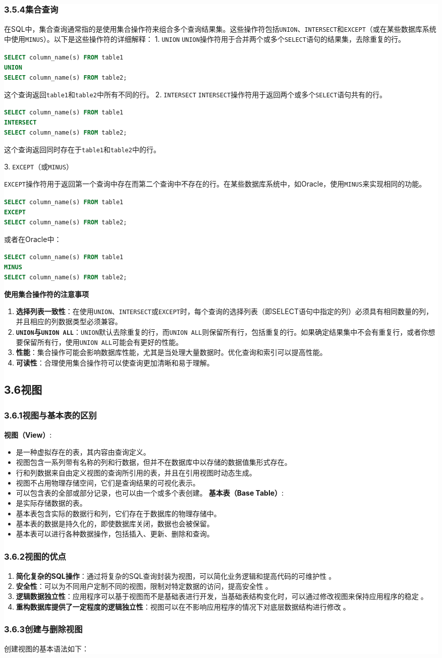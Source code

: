 ### 3.5.4集合查询
在SQL中，集合查询通常指的是使用集合操作符来组合多个查询结果集。这些操作符包括`UNION`、`INTERSECT`和`EXCEPT`（或在某些数据库系统中使用`MINUS`）。以下是这些操作符的详细解释：
1. `UNION`
`UNION`操作符用于合并两个或多个`SELECT`语句的结果集，去除重复的行。
```sql
SELECT column_name(s) FROM table1
UNION
SELECT column_name(s) FROM table2;
```

这个查询返回`table1`和`table2`中所有不同的行。
2. `INTERSECT`
`INTERSECT`操作符用于返回两个或多个`SELECT`语句共有的行。
```sql
SELECT column_name(s) FROM table1
INTERSECT
SELECT column_name(s) FROM table2;
```

这个查询返回同时存在于`table1`和`table2`中的行。

 3. `EXCEPT`（或`MINUS`）

`EXCEPT`操作符用于返回第一个查询中存在而第二个查询中不存在的行。在某些数据库系统中，如Oracle，使用`MINUS`来实现相同的功能。
```sql
SELECT column_name(s) FROM table1
EXCEPT
SELECT column_name(s) FROM table2;
```
或者在Oracle中：
```sql
SELECT column_name(s) FROM table1
MINUS
SELECT column_name(s) FROM table2;
```
 **使用集合操作符的注意事项**
1. **选择列表一致性**：在使用`UNION`、`INTERSECT`或`EXCEPT`时，每个查询的选择列表（即SELECT语句中指定的列）必须具有相同数量的列，并且相应的列数据类型必须兼容。
2. **`UNION`与`UNION ALL`**：`UNION`默认去除重复的行，而`UNION ALL`则保留所有行，包括重复的行。如果确定结果集中不会有重复行，或者你想要保留所有行，使用`UNION ALL`可能会有更好的性能。
3. **性能**：集合操作可能会影响数据库性能，尤其是当处理大量数据时。优化查询和索引可以提高性能。
4. **可读性**：合理使用集合操作符可以使查询更加清晰和易于理解。

## 3.6视图
### 3.6.1视图与基本表的区别
**视图（View）**:
- 是一种虚拟存在的表，其内容由查询定义。
- 视图包含一系列带有名称的列和行数据，但并不在数据库中以存储的数据值集形式存在。
- 行和列数据来自由定义视图的查询所引用的表，并且在引用视图时动态生成。
- 视图不占用物理存储空间，它们是查询结果的可视化表示。
- 可以包含表的全部或部分记录，也可以由一个或多个表创建。
**基本表（Base Table）**:
- 是实际存储数据的表。
- 基本表包含实际的数据行和列，它们存在于数据库的物理存储中。
- 基本表的数据是持久化的，即使数据库关闭，数据也会被保留。
- 基本表可以进行各种数据操作，包括插入、更新、删除和查询。
### 3.6.2视图的优点
1. **简化复杂的SQL操作**：通过将复杂的SQL查询封装为视图，可以简化业务逻辑和提高代码的可维护性 。
2. **安全性**：可以为不同用户定制不同的视图，限制对特定数据的访问，提高安全性 。
3. **逻辑数据独立性**：应用程序可以基于视图而不是基础表进行开发，当基础表结构变化时，可以通过修改视图来保持应用程序的稳定 。
4. **重构数据库提供了一定程度的逻辑独立性**：视图可以在不影响应用程序的情况下对底层数据结构进行修改 。
### 3.6.3创建与删除视图
创建视图的基本语法如下：
```sql
```